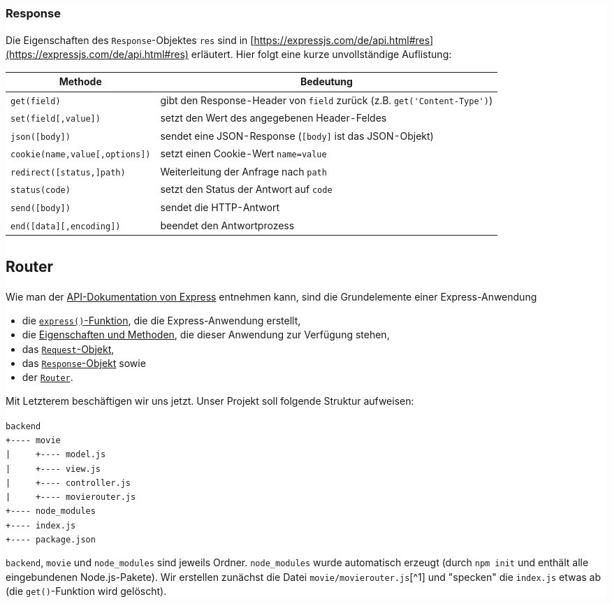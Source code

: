 ### Response

Die Eigenschaften des `Response`-Objektes `res` sind in [https://expressjs.com/de/api.html#res](https://expressjs.com/de/api.html#res) erläutert. Hier folgt eine kurze unvollständige Auflistung:

| **Methode**                    | **Bedeutung**                                                         |
|--------------------------------|-----------------------------------------------------------------------|
| `get(field)`                   | gibt den Response-Header von `field` zurück (z.B. `get('Content-Type')`) |
| `set(field[,value])`           | setzt den Wert des angegebenen Header-Feldes |
| `json([body])`                 | sendet eine JSON-Response (`[body]` ist das JSON-Objekt) |
| `cookie(name,value[,options])` | setzt einen Cookie-Wert `name=value` |
| `redirect([status,]path)`      | Weiterleitung der Anfrage nach `path` |
| `status(code)`                 | setzt den Status der Antwort auf `code` |
| `send([body])`        		 | sendet die HTTP-Antwort |
| `end([data][,encoding])`       | beendet den Antwortprozess |

## Router

Wie man der [API-Dokumentation von Express](https://expressjs.com/de/api.html) entnehmen kann, sind die Grundelemente einer Express-Anwendung

- die [`express()`-Funktion](https://expressjs.com/de/api.html#express), die die Express-Anwendung erstellt,
- die [Eigenschaften und Methoden](https://expressjs.com/de/api.html#app), die dieser Anwendung zur Verfügung stehen,
- das [`Request`-Objekt](https://expressjs.com/de/api.html#req),
- das [`Response`-Objekt](https://expressjs.com/de/api.html#res) sowie
- der [`Router`](https://expressjs.com/de/api.html#router).

Mit Letzterem beschäftigen wir uns jetzt. Unser Projekt soll folgende Struktur aufweisen:

```
backend
+---- movie
|     +---- model.js
|     +---- view.js
|     +---- controller.js
|     +---- movierouter.js
+---- node_modules
+---- index.js
+---- package.json
```

`backend`, `movie` und `node_modules` sind jeweils Ordner. `node_modules` wurde automatisch erzeugt (durch `npm init` und enthält alle eingebundenen Node.js-Pakete). Wir erstellen zunächst die Datei `movie/movierouter.js`[^1] und "specken" die `index.js` etwas ab (die `get()`-Funktion wird gelöscht). 


[^3]: Achten Sie darauf, Ihr korrektes Passwort einzutragen. 